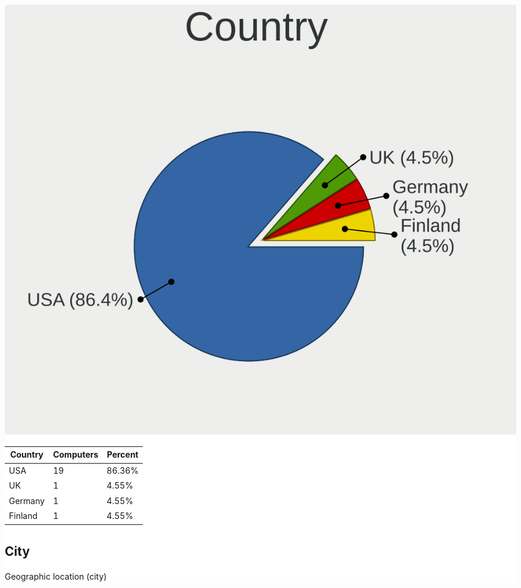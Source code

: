 ![Country](./All/images/pie_chart_bsd/node_location.svg)


| Country | Computers | Percent |
|---------|-----------|---------|
| USA     | 19        | 86.36%  |
| UK      | 1         | 4.55%   |
| Germany | 1         | 4.55%   |
| Finland | 1         | 4.55%   |

City
----

Geographic location (city)
